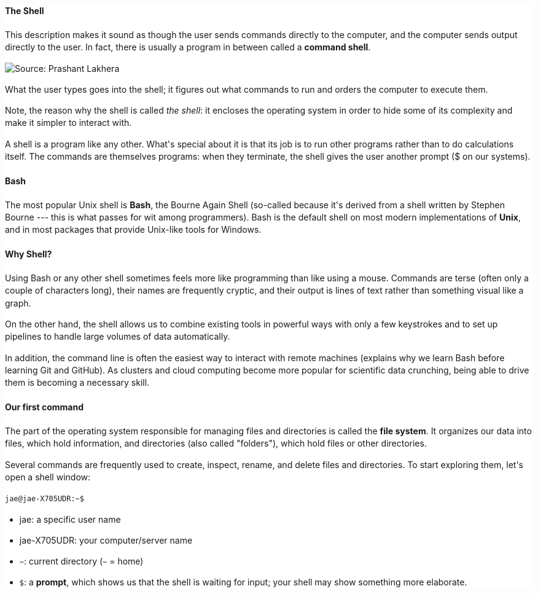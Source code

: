 #### The Shell 

This description makes it sound as though the user sends commands directly to the computer, and the computer sends output directly to the user. In fact, there is usually a program in between called a **command shell**.

![Source: Prashant Lakhera](https://miro.medium.com/max/1032/1*GuB5q_bWOSZa-8sDg1lEDA.png)

What the user types goes into the shell; it figures out what commands to run and orders the computer to execute them. 

Note, the reason why the shell is called *the shell*: it encloses the operating system in order to hide some of its complexity and make it simpler to interact with. 

A shell is a program like any other. What's special about it is that its job is to run other programs rather than to do calculations itself. The commands are themselves programs: when they terminate, the shell gives the user another prompt ($ on our systems).

#### Bash

The most popular Unix shell is **Bash**, the Bourne Again Shell (so-called because it's derived from a shell written by Stephen Bourne --- this is what passes for wit among programmers). Bash is the default shell on most modern implementations of **Unix**, and in most packages that provide Unix-like tools for Windows.

#### Why Shell?

Using Bash or any other shell sometimes feels more like programming than like using a mouse. Commands are terse (often only a couple of characters long), their names are frequently cryptic, and their output is lines of text rather than something visual like a graph. 

On the other hand, the shell allows us to combine existing tools in powerful ways with only a few keystrokes and to set up pipelines to handle large volumes of data automatically.

In addition, the command line is often the easiest way to interact with remote machines (explains why we learn Bash before learning Git and GitHub). As clusters and cloud computing become more popular for scientific data crunching, being able to drive them is becoming a necessary skill.

#### Our first command

The part of the operating system responsible for managing files and directories is called the **file system**. It organizes our data into files, which hold information, and directories (also called "folders"), which hold files or other directories.

Several commands are frequently used to create, inspect, rename, and delete files and directories. To start exploring them, let's open a shell window:

```sh
jae@jae-X705UDR:~$ 
```

* jae: a specific user name 

* jae-X705UDR: your computer/server name 

* `~`: current directory (`~` = home)

* `$`: a **prompt**, which shows us that the shell is waiting for input; your shell may show something more elaborate.
